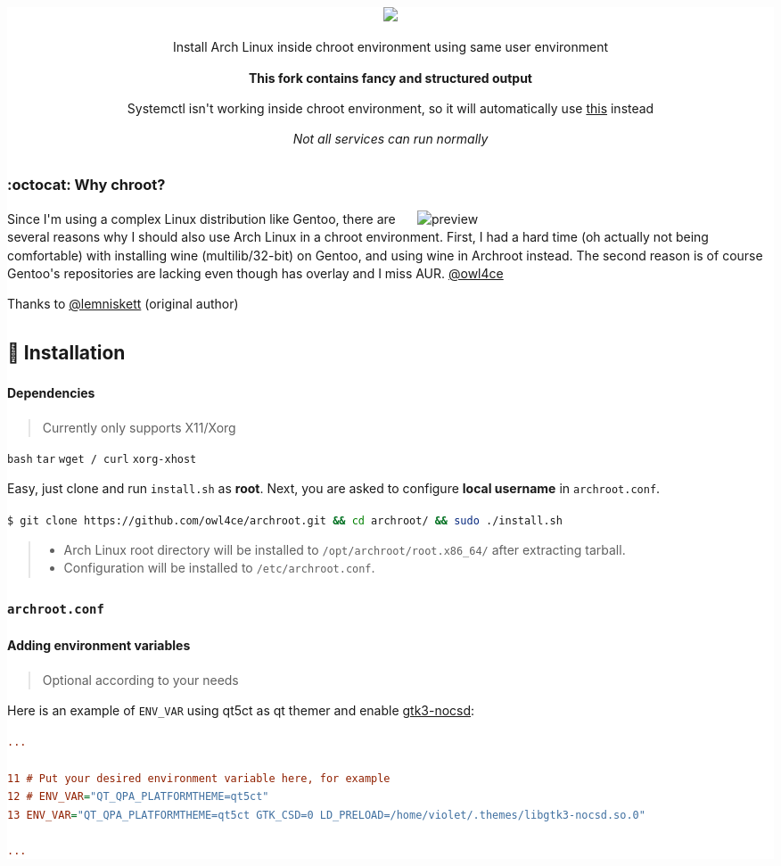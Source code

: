 <p align="center"><a name="top" href="#octocat-why-chroot-"><img width="60%" src="https://i.ibb.co/DgDn47J/archroot.png"></a></p>
<p align="center">Install Arch Linux inside chroot environment using same user environment</p>
<p align="center"><b>This fork contains fancy and structured output</b></p>
<p align="center">Systemctl isn't working inside chroot environment, so it will automatically use <a href="https://github.com/lemniskett/servicectl">this</a> instead</p>
<p align="center"><i>Not all services can run normally</i></p>

##  

### :octocat: Why chroot? <img alt="" align="right" src="https://badges.pufler.dev/visits/owl4ce/archroot?style=flat-square&label=&color=63c5ea&logo=GitHub&logoColor=white&labelColor=373e4d"/>

<img src="https://images-wixmp-ed30a86b8c4ca887773594c2.wixmp.com/f/072e191f-a0a5-4be2-bc7a-55eb140b254f/de9ipq1-b1122b6b-6d37-43d6-a727-cf63df935e6d.png?token=eyJ0eXAiOiJKV1QiLCJhbGciOiJIUzI1NiJ9.eyJzdWIiOiJ1cm46YXBwOiIsImlzcyI6InVybjphcHA6Iiwib2JqIjpbW3sicGF0aCI6IlwvZlwvMDcyZTE5MWYtYTBhNS00YmUyLWJjN2EtNTVlYjE0MGIyNTRmXC9kZTlpcHExLWIxMTIyYjZiLTZkMzctNDNkNi1hNzI3LWNmNjNkZjkzNWU2ZC5wbmcifV1dLCJhdWQiOlsidXJuOnNlcnZpY2U6ZmlsZS5kb3dubG9hZCJdfQ.tEYdZ6q3iLK_X3f4gQer7Sn23nWGk_lA9JsGThIIbis" alt="preview" align="right" width="400px">

Since I'm using a complex Linux distribution like Gentoo, there are several reasons why I should also use Arch Linux in a chroot environment. First, I had a hard time (oh actually not being comfortable) with installing wine (multilib/32-bit) on Gentoo, and using wine in Archroot instead. The second reason is of course Gentoo's repositories are lacking even though has overlay and I miss AUR. [@owl4ce](https://github.com/owl4ce)

Thanks to [@lemniskett](https://github.com/lemniskett) (original author)

## :syringe: Installation 
#### Dependencies
> Currently only supports X11/Xorg

`bash` `tar` `wget / curl` `xorg-xhost`

Easy, just clone and run `install.sh` as **root**. Next, you are asked to configure **local username** in `archroot.conf`.
```bash
$ git clone https://github.com/owl4ce/archroot.git && cd archroot/ && sudo ./install.sh
```
> - Arch Linux root directory will be installed to `/opt/archroot/root.x86_64/` after extracting tarball.
> - Configuration will be installed to `/etc/archroot.conf`.

### `archroot.conf`
#### Adding environment variables
> Optional according to your needs

Here is an example of `ENV_VAR` using qt5ct as qt themer and enable [gtk3-nocsd](https://github.com/PCMan/gtk3-nocsd):
```cfg
...

11 # Put your desired environment variable here, for example
12 # ENV_VAR="QT_QPA_PLATFORMTHEME=qt5ct"
13 ENV_VAR="QT_QPA_PLATFORMTHEME=qt5ct GTK_CSD=0 LD_PRELOAD=/home/violet/.themes/libgtk3-nocsd.so.0"

...
```
